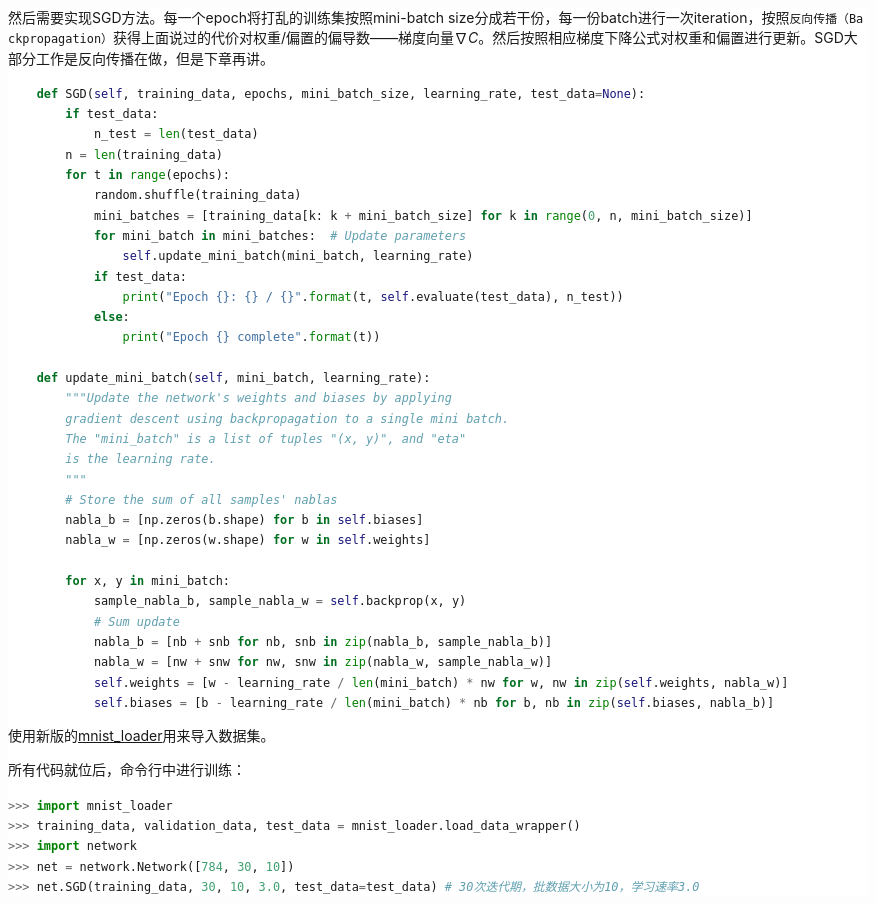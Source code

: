然后需要实现SGD方法。每一个epoch将打乱的训练集按照mini-batch size分成若干份，每一份batch进行一次iteration，按照`反向传播（Backpropagation）`获得上面说过的代价对权重/偏置的偏导数——梯度向量$\nabla C$。然后按照相应梯度下降公式对权重和偏置进行更新。SGD大部分工作是反向传播在做，但是下章再讲。

```python
    def SGD(self, training_data, epochs, mini_batch_size, learning_rate, test_data=None):
        if test_data:
            n_test = len(test_data)
        n = len(training_data)
        for t in range(epochs):
            random.shuffle(training_data)
            mini_batches = [training_data[k: k + mini_batch_size] for k in range(0, n, mini_batch_size)]
            for mini_batch in mini_batches:  # Update parameters
                self.update_mini_batch(mini_batch, learning_rate)
            if test_data:
                print("Epoch {}: {} / {}".format(t, self.evaluate(test_data), n_test))
            else:
                print("Epoch {} complete".format(t))

    def update_mini_batch(self, mini_batch, learning_rate):
        """Update the network's weights and biases by applying
        gradient descent using backpropagation to a single mini batch.
        The "mini_batch" is a list of tuples "(x, y)", and "eta"
        is the learning rate.
        """
        # Store the sum of all samples' nablas
        nabla_b = [np.zeros(b.shape) for b in self.biases]
        nabla_w = [np.zeros(w.shape) for w in self.weights]

        for x, y in mini_batch:
            sample_nabla_b, sample_nabla_w = self.backprop(x, y)
            # Sum update
            nabla_b = [nb + snb for nb, snb in zip(nabla_b, sample_nabla_b)]
            nabla_w = [nw + snw for nw, snw in zip(nabla_w, sample_nabla_w)]
            self.weights = [w - learning_rate / len(mini_batch) * nw for w, nw in zip(self.weights, nabla_w)]
            self.biases = [b - learning_rate / len(mini_batch) * nb for b, nb in zip(self.biases, nabla_b)]

```

使用新版的[mnist_loader](https://github.com/MichalDanielDobrzanski/DeepLearningPython35/blob/master/mnist_loader.py)用来导入数据集。

所有代码就位后，命令行中进行训练：

```python
>>> import mnist_loader
>>> training_data, validation_data, test_data = mnist_loader.load_data_wrapper()
>>> import network
>>> net = network.Network([784, 30, 10])
>>> net.SGD(training_data, 30, 10, 3.0, test_data=test_data) # 30次迭代期，批数据大小为10，学习速率3.0
```
